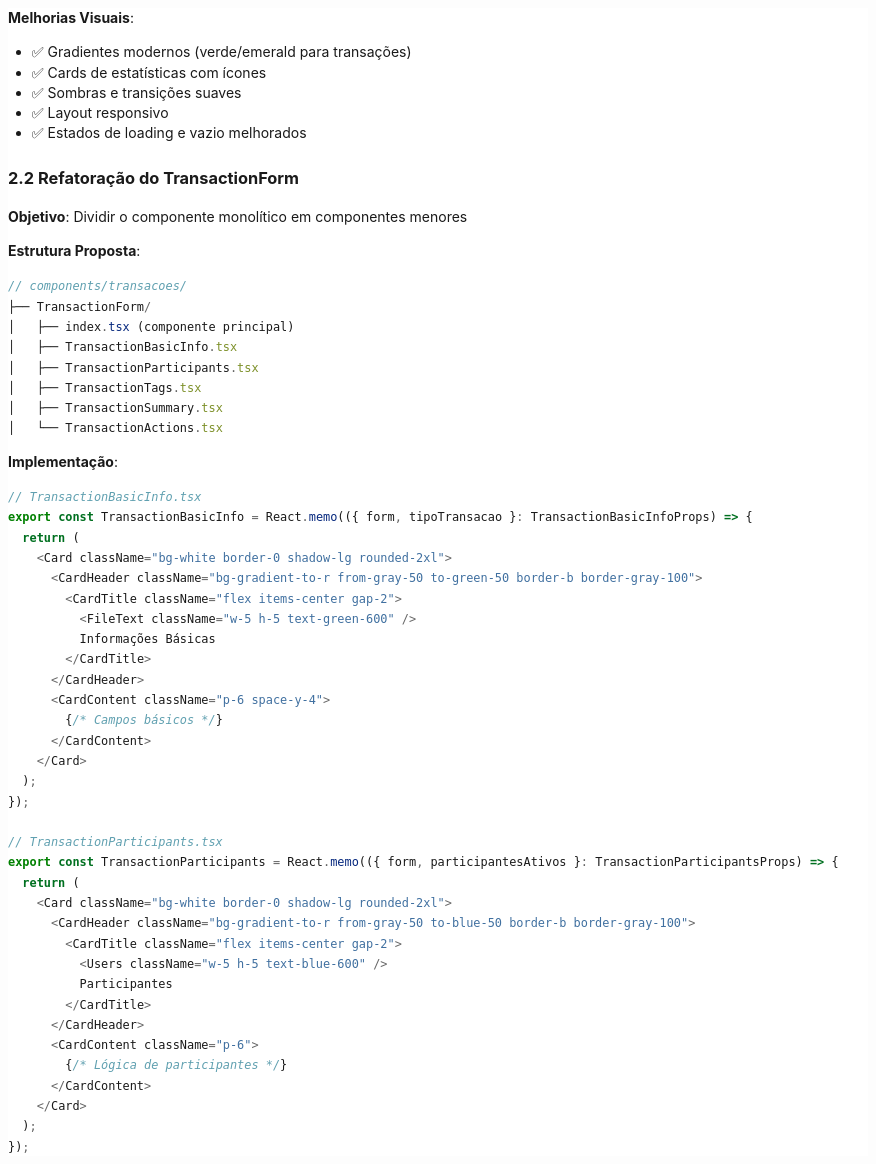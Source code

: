 **Melhorias Visuais**:
- ✅ Gradientes modernos (verde/emerald para transações)
- ✅ Cards de estatísticas com ícones
- ✅ Sombras e transições suaves
- ✅ Layout responsivo
- ✅ Estados de loading e vazio melhorados

### **2.2 Refatoração do TransactionForm**
**Objetivo**: Dividir o componente monolítico em componentes menores

**Estrutura Proposta**:
```typescript
// components/transacoes/
├── TransactionForm/
│   ├── index.tsx (componente principal)
│   ├── TransactionBasicInfo.tsx
│   ├── TransactionParticipants.tsx
│   ├── TransactionTags.tsx
│   ├── TransactionSummary.tsx
│   └── TransactionActions.tsx
```

**Implementação**:
```typescript
// TransactionBasicInfo.tsx
export const TransactionBasicInfo = React.memo(({ form, tipoTransacao }: TransactionBasicInfoProps) => {
  return (
    <Card className="bg-white border-0 shadow-lg rounded-2xl">
      <CardHeader className="bg-gradient-to-r from-gray-50 to-green-50 border-b border-gray-100">
        <CardTitle className="flex items-center gap-2">
          <FileText className="w-5 h-5 text-green-600" />
          Informações Básicas
        </CardTitle>
      </CardHeader>
      <CardContent className="p-6 space-y-4">
        {/* Campos básicos */}
      </CardContent>
    </Card>
  );
});

// TransactionParticipants.tsx
export const TransactionParticipants = React.memo(({ form, participantesAtivos }: TransactionParticipantsProps) => {
  return (
    <Card className="bg-white border-0 shadow-lg rounded-2xl">
      <CardHeader className="bg-gradient-to-r from-gray-50 to-blue-50 border-b border-gray-100">
        <CardTitle className="flex items-center gap-2">
          <Users className="w-5 h-5 text-blue-600" />
          Participantes
        </CardTitle>
      </CardHeader>
      <CardContent className="p-6">
        {/* Lógica de participantes */}
      </CardContent>
    </Card>
  );
});
```
